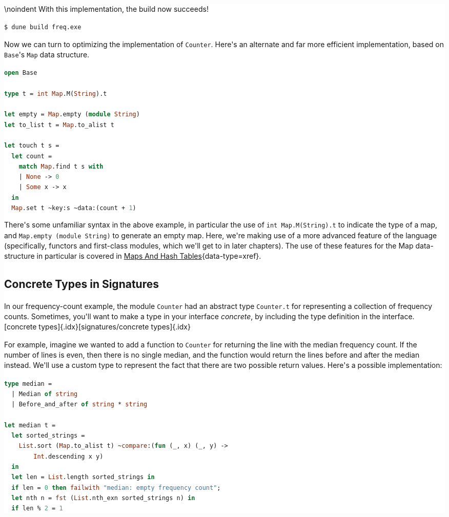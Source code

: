 
\noindent
With this implementation, the build now succeeds!

```sh dir=examples/correct/freq-with-sig-abstract-fixed
$ dune build freq.exe
```

Now we can turn to optimizing the implementation of `Counter`. Here's
an alternate and far more efficient implementation, based on `Base`'s
`Map` data structure.

```ocaml file=examples/correct/freq-fast/counter.ml
open Base

type t = int Map.M(String).t

let empty = Map.empty (module String)
let to_list t = Map.to_alist t

let touch t s =
  let count =
    match Map.find t s with
    | None -> 0
    | Some x -> x
  in
  Map.set t ~key:s ~data:(count + 1)
```

There's some unfamiliar syntax in the above example, in particular the
use of `int Map.M(String).t` to indicate the type of a map, and
`Map.empty (module String)` to generate an empty map. Here, we're
making use of a more advanced feature of the language (specifically,
functors and first-class modules, which we'll get to in later
chapters). The use of these features for the Map data-structure in
particular is covered in [Maps And Hash
Tables](maps-and-hashtables.html#maps-and-hash-tables){data-type=xref}.

## Concrete Types in Signatures

In our frequency-count example, the module `Counter` had an abstract type
`Counter.t` for representing a collection of frequency counts. Sometimes,
you'll want to make a type in your interface *concrete*, by including the
type definition in the interface. [concrete types]{.idx}[signatures/concrete
types]{.idx}

For example, imagine we wanted to add a function to `Counter` for
returning the line with the median frequency count. If the number of
lines is even, then there is no single median, and the function would
return the lines before and after the median instead. We'll use a
custom type to represent the fact that there are two possible return
values. Here's a possible implementation:

```ocaml file=examples/correct/freq-median/counter.ml,part=1
type median =
  | Median of string
  | Before_and_after of string * string

let median t =
  let sorted_strings =
    List.sort (Map.to_alist t) ~compare:(fun (_, x) (_, y) ->
        Int.descending x y)
  in
  let len = List.length sorted_strings in
  if len = 0 then failwith "median: empty frequency count";
  let nth n = fst (List.nth_exn sorted_strings n) in
  if len % 2 = 1
```